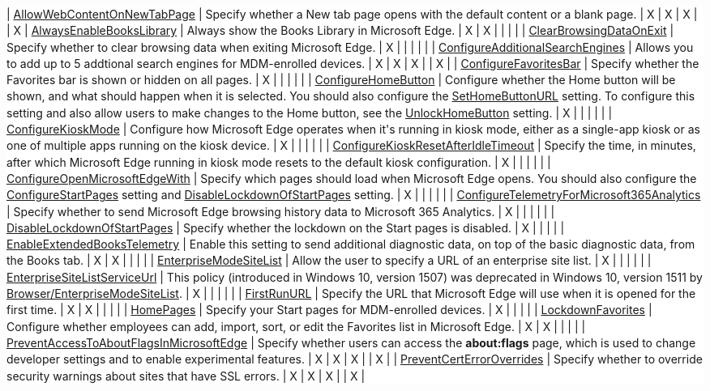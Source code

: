 | [AllowWebContentOnNewTabPage](https://docs.microsoft.com/windows/client-management/mdm/policy-csp-browser#browser-allowwebcontentonnewtabpage)  | Specify whether a New tab page opens with the default content or a blank page.   | X  | X | X  |   | X |
[AlwaysEnableBooksLibrary](https://docs.microsoft.com/windows/client-management/mdm/policy-csp-browser#browser-alwaysenablebookslibrary) | Always show the Books Library in Microsoft Edge. | X | X |  |  |  |
| [ClearBrowsingDataOnExit](https://docs.microsoft.com/windows/client-management/mdm/policy-configuration-service-provider#browser-clearbrowsingdataonexit) | Specify whether to clear browsing data when exiting Microsoft Edge. | X |  |  |  |  |
| [ConfigureAdditionalSearchEngines](https://docs.microsoft.com/windows/client-management/mdm/policy-configuration-service-provider#browser-configureadditionalsearchengines)  | Allows you to add up to 5 addtional search engines for MDM-enrolled devices.  | X  | X | X  |   | X |
| [ConfigureFavoritesBar](https://docs.microsoft.com/windows/client-management/mdm/policy-csp-browser#browser-configurefavoritesbar)  | Specify whether the Favorites bar is shown or hidden on all pages.   | X  |  |   |   |  |
| [ConfigureHomeButton](https://docs.microsoft.com/windows/client-management/mdm/policy-csp-browser#browser-configurehomebutton)  | Configure whether the Home button will be shown, and what should happen when it is selected. You should also configure the [SetHomeButtonURL](https://docs.microsoft.com/windows/client-management/mdm/policy-csp-browser#browser-sethomebuttonurl) setting. To configure this setting and also allow users to make changes to the Home button, see the [UnlockHomeButton](https://docs.microsoft.com/windows/client-management/mdm/policy-csp-browser#browser-unlockhomebutton) setting.  | X  |  |   |   |  |
| [ConfigureKioskMode](https://docs.microsoft.com/windows/client-management/mdm/policy-csp-browser#browser-configurekioskmode)  | Configure how Microsoft Edge operates when it's running in kiosk mode, either as a single-app kiosk or as one of multiple apps running on the kiosk device.  | X  |  |   |   |  |
| [ConfigureKioskResetAfterIdleTimeout](https://docs.microsoft.com/windows/client-management/mdm/policy-csp-browser#browser-configurekioskresetafteridletimeout)  | Specify the time, in minutes, after which Microsoft Edge running in kiosk mode resets to the default kiosk configuration.  | X  |  |   |   |  |
| [ConfigureOpenMicrosoftEdgeWith](https://docs.microsoft.com/windows/client-management/mdm/policy-csp-browser#browser-configureopenmicrosoftedgewith)  | Specify which pages should load when Microsoft Edge opens. You should also configure the [ConfigureStartPages](https://docs.microsoft.com/windows/client-management/mdm/policy-csp-browser#browser-configurestartpages) setting and [DisableLockdownOfStartPages](https://docs.microsoft.com/windows/client-management/mdm/policy-configuration-service-provider#browser-disablelockdownofstartpages) setting.  | X  |  |   |   |  |
| [ConfigureTelemetryForMicrosoft365Analytics](https://docs.microsoft.com/windows/client-management/mdm/policy-csp-browser#browser-configuretelemetryformicrosoft365analytics)  | Specify whether to send Microsoft Edge browsing history data to Microsoft 365 Analytics.  | X  |  |   |   |  |
| [DisableLockdownOfStartPages](https://docs.microsoft.com/windows/client-management/mdm/policy-configuration-service-provider#browser-disablelockdownofstartpages) | Specify whether the lockdown on the Start pages is disabled. | X |  |  |  |  |
[EnableExtendedBooksTelemetry](https://docs.microsoft.com/windows/client-management/mdm/policy-csp-browser#browser-enableextendedbookstelemetry) | Enable this setting to send additional diagnostic data, on top of the basic diagnostic data, from the Books tab.  | X | X |  |  |  |
| [EnterpriseModeSiteList](https://docs.microsoft.com/windows/client-management/mdm/policy-configuration-service-provider#browser-enterprisemodesitelist)  | Allow the user to specify a URL of an enterprise site list.  | X  |  |   |   |  |
| [EnterpriseSiteListServiceUrl](https://docs.microsoft.com/windows/client-management/mdm/policy-csp-browser#browser-enterprisesitelistserviceurl) | This policy (introduced in Windows 10, version 1507) was deprecated in Windows 10, version 1511 by [Browser/EnterpriseModeSiteList](https://docs.microsoft.com/windows/client-management/mdm/policy-configuration-service-provider#browser-enterprisemodesitelist). | X |  |  |  |  |
| [FirstRunURL](https://docs.microsoft.com/windows/client-management/mdm/policy-configuration-service-provider#browser-firstrunurl)  | Specify the URL that Microsoft Edge will use when it is opened for the first time.  | X  | X |   |   |  |
| [HomePages](https://docs.microsoft.com/windows/client-management/mdm/policy-configuration-service-provider#browser-homepages) | Specify your Start pages for MDM-enrolled devices. | X |  |  |  |  |
[LockdownFavorites](https://docs.microsoft.com/windows/client-management/mdm/policy-csp-browser#browser-lockdownfavorites) | Configure whether employees can add, import, sort, or edit the Favorites list in Microsoft Edge.  | X | X |  |  |  |
| [PreventAccessToAboutFlagsInMicrosoftEdge](https://docs.microsoft.com/windows/client-management/mdm/policy-configuration-service-provider#browser-preventaccesstoaboutflagsinmicrosoftedge)  | Specify whether users can access the **about:flags** page, which is used to change developer settings and to enable experimental features.  | X  | X | X  |   | X |
| [PreventCertErrorOverrides](https://docs.microsoft.com/windows/client-management/mdm/policy-csp-browser#browser-preventcerterroroverrides)  | Specify whether to override security warnings about sites that have SSL errors.  | X  | X |  X |   | X |